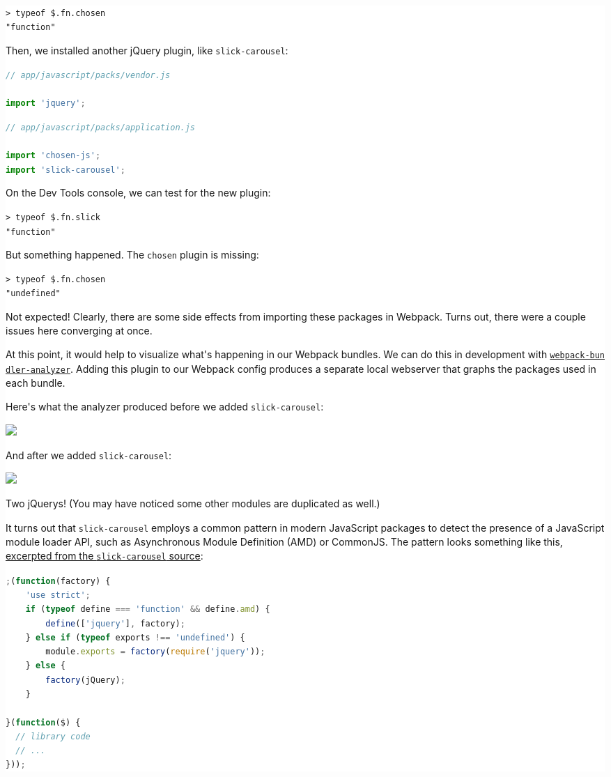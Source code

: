 ```shell
> typeof $.fn.chosen
"function"
```
Then, we installed another jQuery plugin, like `slick-carousel`:

```javascript
// app/javascript/packs/vendor.js

import 'jquery';
```
```javascript
// app/javascript/packs/application.js

import 'chosen-js';
import 'slick-carousel';
```
On the Dev Tools console, we can test for the new plugin:

```shell
> typeof $.fn.slick
"function"
```
But something happened. The `chosen` plugin is missing:

```shell
> typeof $.fn.chosen
"undefined"
```
Not expected! Clearly, there are some side effects from importing these packages in Webpack. Turns out, there were a couple issues here converging at once.

At this point, it would help to visualize what's happening in our Webpack bundles. We can do this in development with [`webpack-bundler-analyzer`](https://github.com/robertknight/webpack-bundle-size-analyzer). Adding this plugin to our Webpack config produces a separate local webserver that graphs the packages used in each bundle.

Here's what the analyzer produced before we added `slick-carousel`:

![](blog/webpack-bundle-analyzer-one-jquery.png)

And after we added `slick-carousel`:

![](blog/webpack-bundle-analyzer-two-jquerys.png)

Two jQuerys! (You may have noticed some other modules are duplicated as well.)

It turns out that `slick-carousel` employs a common pattern in modern JavaScript packages to detect the presence of a JavaScript module loader API, such as Asynchronous Module Definition (AMD) or CommonJS. The pattern looks something like this, [excerpted from the `slick-carousel` source](https://github.com/kenwheeler/slick/blob/ee7d37faeb92c4619ffeefeba2cc4c733f39b1b3/slick/slick.js#L18):

```javascript
;(function(factory) {
    'use strict';
    if (typeof define === 'function' && define.amd) {
        define(['jquery'], factory);
    } else if (typeof exports !== 'undefined') {
        module.exports = factory(require('jquery'));
    } else {
        factory(jQuery);
    }

}(function($) {
  // library code
  // ...
}));
```
